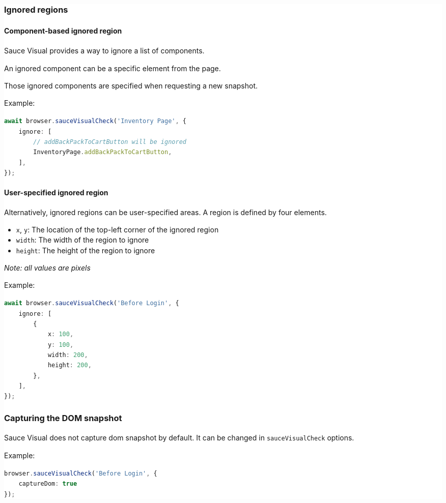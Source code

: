 ### Ignored regions

#### Component-based ignored region

Sauce Visual provides a way to ignore a list of components.

An ignored component can be a specific element from the page.

Those ignored components are specified when requesting a new snapshot.

Example:

```ts
await browser.sauceVisualCheck('Inventory Page', {
    ignore: [
        // addBackPackToCartButton will be ignored
        InventoryPage.addBackPackToCartButton,
    ],
});

```

#### User-specified ignored region

Alternatively, ignored regions can be user-specified areas. A region is defined by four elements.

- `x`, `y`: The location of the top-left corner of the ignored region
- `width`: The width of the region to ignore
- `height`: The height of the region to ignore

_Note: all values are pixels_

Example:

```ts
await browser.sauceVisualCheck('Before Login', {
    ignore: [
        {
            x: 100,
            y: 100,
            width: 200,
            height: 200,
        },
    ],
});
```

### Capturing the DOM snapshot

Sauce Visual does not capture dom snapshot by default. It can be changed in `sauceVisualCheck` options.

Example:
```ts
browser.sauceVisualCheck('Before Login', {
    captureDom: true
});
```

